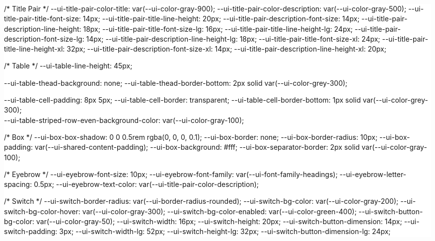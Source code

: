   /* Title Pair */
  --ui-title-pair-color-title: var(--ui-color-gray-900);
  --ui-title-pair-color-description: var(--ui-color-gray-500);
  --ui-title-pair-title-font-size: 14px;
  --ui-title-pair-title-line-height: 20px;
  --ui-title-pair-description-font-size: 14px;
  --ui-title-pair-description-line-height: 18px;
  --ui-title-pair-title-font-size-lg: 16px;
  --ui-title-pair-title-line-height-lg: 24px;
  --ui-title-pair-description-font-size-lg: 14px;
  --ui-title-pair-description-line-height-lg: 18px;
  --ui-title-pair-title-font-size-xl: 24px;
  --ui-title-pair-title-line-height-xl: 32px; 
  --ui-title-pair-description-font-size-xl: 14px;
  --ui-title-pair-description-line-height-xl: 20px;

  /* Table */
  --ui-table-line-height: 45px;

  --ui-table-thead-background: none;
  --ui-table-thead-border-bottom: 2px solid var(--ui-color-grey-300);

  --ui-table-cell-padding: 8px 5px;
  --ui-table-cell-border: transparent;
  --ui-table-cell-border-bottom: 1px solid var(--ui-color-grey-300);  
  --ui-table-striped-row-even-background-color: var(--ui-color-gray-100);

  /* Box */
  --ui-box-box-shadow: 0 0 0.5rem rgba(0, 0, 0, 0.1);
  --ui-box-border: none;
  --ui-box-border-radius: 10px;
  --ui-box-padding: var(--ui-shared-content-padding);
  --ui-box-background: #fff;
  --ui-box-separator-border: 2px solid var(--ui-color-gray-100);

  /* Eyebrow */
  --ui-eyebrow-font-size: 10px;
  --ui-eyebrow-font-family: var(--ui-font-family-headings);
  --ui-eyebrow-letter-spacing: 0.5px;
  --ui-eyebrow-text-color: var(--ui-title-pair-color-description);

  /* Switch */
  --ui-switch-border-radius: var(--ui-border-radius-rounded);
  --ui-switch-bg-color: var(--ui-color-gray-200);
  --ui-switch-bg-color-hover: var(--ui-color-gray-300);
  --ui-switch-bg-color-enabled: var(--ui-color-green-400);
  --ui-switch-button-bg-color: var(--ui-color-gray-50);
  --ui-switch-width: 16px;
  --ui-switch-height: 20px;
  --ui-switch-button-dimension: 14px;
  --ui-switch-padding: 3px;
  --ui-switch-width-lg: 52px;
  --ui-switch-height-lg: 32px;
  --ui-switch-button-dimension-lg: 24px;
  